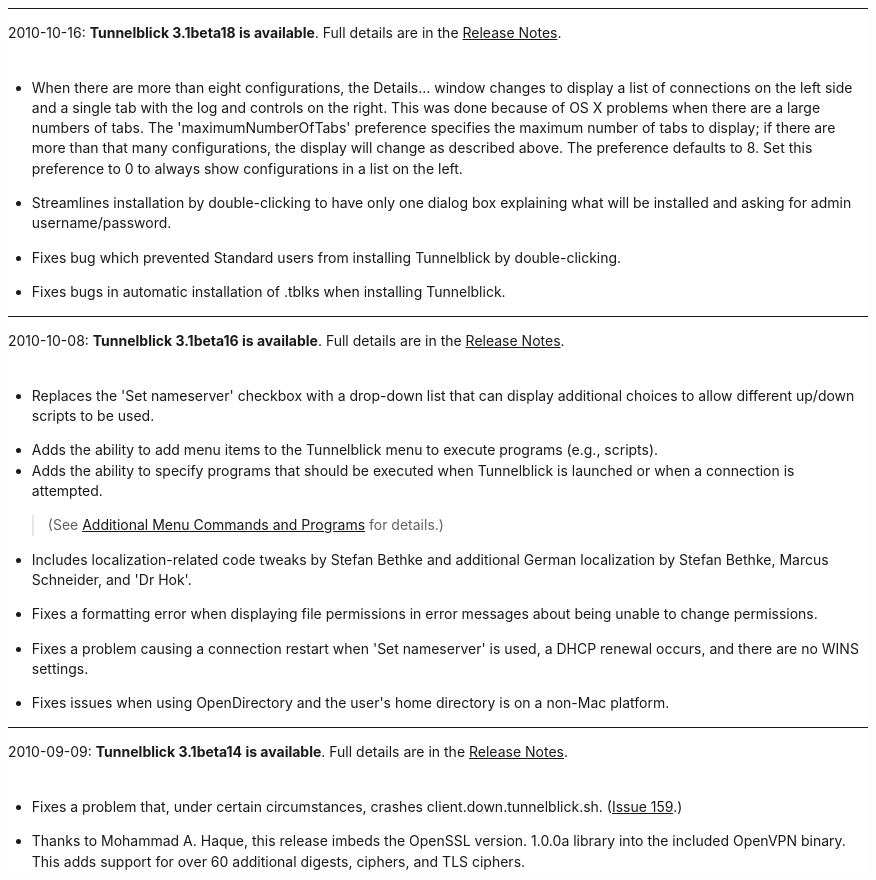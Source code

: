 <hr />

2010-10-16: <b>Tunnelblick 3.1beta18 is available</b>. Full details are in the <a href='RlsNotes.md'>Release Notes</a>.<br>
<br>
<ul><li>When there are more than eight configurations, the Details… window changes to display a list of connections on the left side and a single tab with the log and controls on the right. This was done because of OS X problems when there are a large numbers of tabs. The 'maximumNumberOfTabs' preference specifies the maximum number of tabs to display; if there are more than that many configurations, the display will change as described above. The preference defaults to 8. Set this preference to 0 to always show configurations in a list on the left.</li></ul>

<ul><li>Streamlines installation by double-clicking to have only one dialog box explaining what will be installed and asking for admin username/password.</li></ul>

<ul><li>Fixes bug which prevented Standard users from installing Tunnelblick by double-clicking.</li></ul>

<ul><li>Fixes bugs in automatic installation of .tblks when installing Tunnelblick.</li></ul>

<hr />

2010-10-08: <b>Tunnelblick 3.1beta16 is available</b>. Full details are in the <a href='RlsNotes.md'>Release Notes</a>.<br>
<br>
<ul><li>Replaces the 'Set nameserver' checkbox with a drop-down list that can display additional choices to allow different up/down scripts to be used.</li></ul>

<ul><li>Adds the ability to add menu items to the Tunnelblick menu to execute programs (e.g., scripts).<br>
</li><li>Adds the ability to specify programs that should be executed when Tunnelblick is launched or when a connection is attempted.<br>
</li></ul><blockquote>(See <a href='cCusDeployed#Additional_Menu_Commands_and_Programs.md'>Additional Menu Commands and Programs</a> for details.)</blockquote>

<ul><li>Includes localization-related code tweaks by Stefan Bethke and additional German localization by Stefan Bethke, Marcus Schneider, and 'Dr Hok'.</li></ul>

<ul><li>Fixes a formatting error when displaying file permissions in error messages about being unable to change permissions.</li></ul>

<ul><li>Fixes a problem causing a connection restart when 'Set nameserver' is used, a DHCP renewal occurs, and there are no WINS settings.</li></ul>

<ul><li>Fixes issues when using OpenDirectory and the user's home directory is on a non-Mac platform.</li></ul>

<hr />

2010-09-09: <b>Tunnelblick 3.1beta14 is available</b>. Full details are in the <a href='RlsNotes.md'>Release Notes</a>.<br>
<br>
<ul><li>Fixes a problem that, under certain circumstances, crashes client.down.tunnelblick.sh. (<a href='https://code.google.com/p/tunnelblick/issues/detail?id=159'>Issue 159</a>.)</li></ul>

<ul><li>Thanks to Mohammad A. Haque, this release imbeds the  OpenSSL version. 1.0.0a library into the included OpenVPN binary. This adds support for over 60 additional digests, ciphers, and TLS ciphers.</li></ul>
